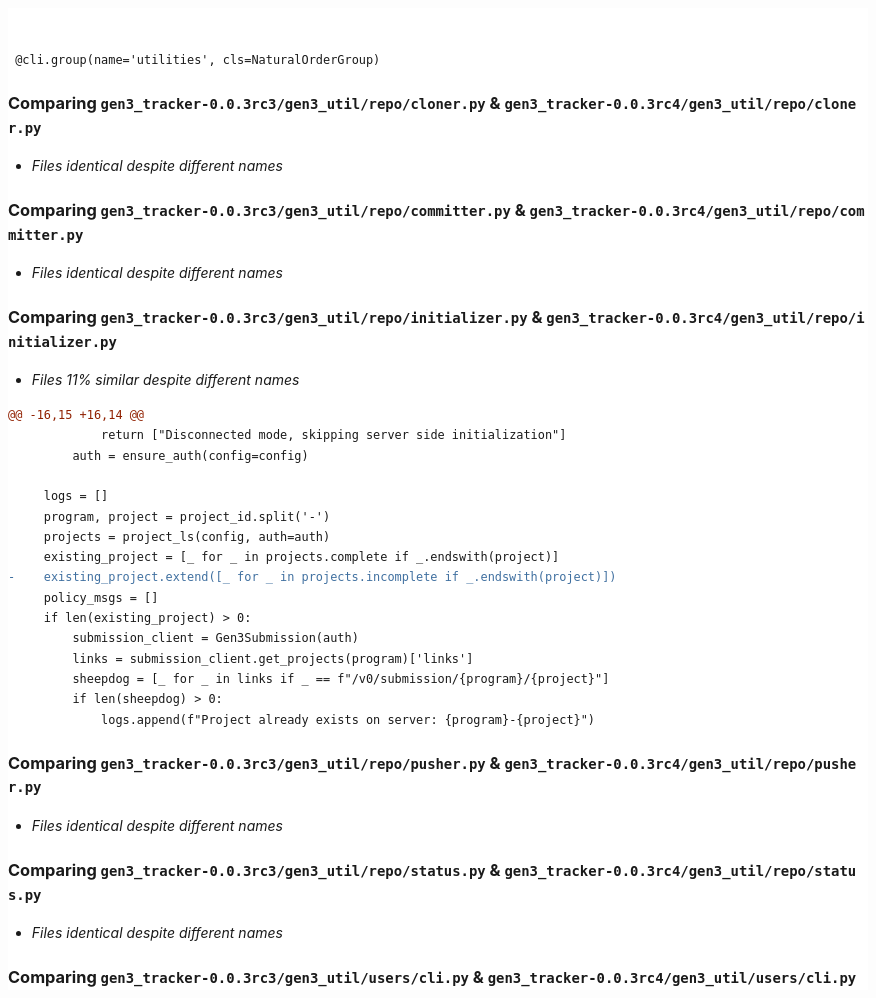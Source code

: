 ```diff
 
 
 @cli.group(name='utilities', cls=NaturalOrderGroup)
```

### Comparing `gen3_tracker-0.0.3rc3/gen3_util/repo/cloner.py` & `gen3_tracker-0.0.3rc4/gen3_util/repo/cloner.py`

 * *Files identical despite different names*

### Comparing `gen3_tracker-0.0.3rc3/gen3_util/repo/committer.py` & `gen3_tracker-0.0.3rc4/gen3_util/repo/committer.py`

 * *Files identical despite different names*

### Comparing `gen3_tracker-0.0.3rc3/gen3_util/repo/initializer.py` & `gen3_tracker-0.0.3rc4/gen3_util/repo/initializer.py`

 * *Files 11% similar despite different names*

```diff
@@ -16,15 +16,14 @@
             return ["Disconnected mode, skipping server side initialization"]
         auth = ensure_auth(config=config)
 
     logs = []
     program, project = project_id.split('-')
     projects = project_ls(config, auth=auth)
     existing_project = [_ for _ in projects.complete if _.endswith(project)]
-    existing_project.extend([_ for _ in projects.incomplete if _.endswith(project)])
     policy_msgs = []
     if len(existing_project) > 0:
         submission_client = Gen3Submission(auth)
         links = submission_client.get_projects(program)['links']
         sheepdog = [_ for _ in links if _ == f"/v0/submission/{program}/{project}"]
         if len(sheepdog) > 0:
             logs.append(f"Project already exists on server: {program}-{project}")
```

### Comparing `gen3_tracker-0.0.3rc3/gen3_util/repo/pusher.py` & `gen3_tracker-0.0.3rc4/gen3_util/repo/pusher.py`

 * *Files identical despite different names*

### Comparing `gen3_tracker-0.0.3rc3/gen3_util/repo/status.py` & `gen3_tracker-0.0.3rc4/gen3_util/repo/status.py`

 * *Files identical despite different names*

### Comparing `gen3_tracker-0.0.3rc3/gen3_util/users/cli.py` & `gen3_tracker-0.0.3rc4/gen3_util/users/cli.py`
